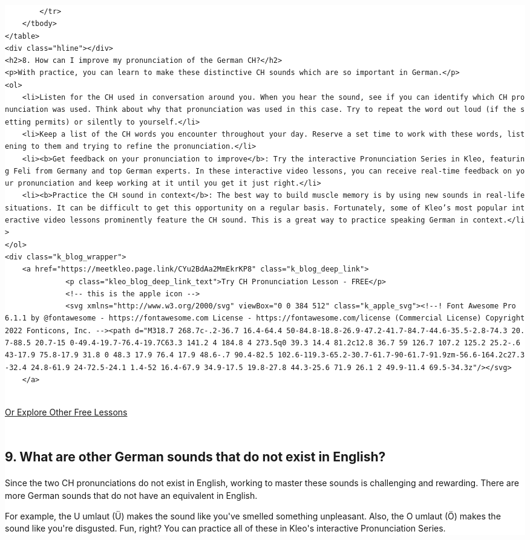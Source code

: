			</tr>
		</tbody>
	</table>
	<div class="hline"></div>
	<h2>8. How can I improve my pronunciation of the German CH?</h2>
	<p>With practice, you can learn to make these distinctive CH sounds which are so important in German.</p>
	<ol>
		<li>Listen for the CH used in conversation around you. When you hear the sound, see if you can identify which CH pronunciation was used. Think about why that pronunciation was used in this case. Try to repeat the word out loud (if the setting permits) or silently to yourself.</li>
		<li>Keep a list of the CH words you encounter throughout your day. Reserve a set time to work with these words, listening to them and trying to refine the pronunciation.</li>
		<li><b>Get feedback on your pronunciation to improve</b>: Try the interactive Pronunciation Series in Kleo, featuring Feli from Germany and top German experts. In these interactive video lessons, you can receive real-time feedback on your pronunciation and keep working at it until you get it just right.</li>
		<li><b>Practice the CH sound in context</b>: The best way to build muscle memory is by using new sounds in real-life situations. It can be difficult to get this opportunity on a regular basis. Fortunately, some of Kleo’s most popular interactive video lessons prominently feature the CH sound. This is a great way to practice speaking German in context.</li>
	</ol>
	<div class="k_blog_wrapper">
		<a href="https://meetkleo.page.link/CYu2BdAa2MmEkrKP8" class="k_blog_deep_link">
                  <p class="kleo_blog_deep_link_text">Try CH Pronunciation Lesson - FREE</p>
                  <!-- this is the apple icon -->
                  <svg xmlns="http://www.w3.org/2000/svg" viewBox="0 0 384 512" class="k_apple_svg"><!--! Font Awesome Pro 6.1.1 by @fontawesome - https://fontawesome.com License - https://fontawesome.com/license (Commercial License) Copyright 2022 Fonticons, Inc. --><path d="M318.7 268.7c-.2-36.7 16.4-64.4 50-84.8-18.8-26.9-47.2-41.7-84.7-44.6-35.5-2.8-74.3 20.7-88.5 20.7-15 0-49.4-19.7-76.4-19.7C63.3 141.2 4 184.8 4 273.5q0 39.3 14.4 81.2c12.8 36.7 59 126.7 107.2 125.2 25.2-.6 43-17.9 75.8-17.9 31.8 0 48.3 17.9 76.4 17.9 48.6-.7 90.4-82.5 102.6-119.3-65.2-30.7-61.7-90-61.7-91.9zm-56.6-164.2c27.3-32.4 24.8-61.9 24-72.5-24.1 1.4-52 16.4-67.9 34.9-17.5 19.8-27.8 44.3-25.6 71.9 26.1 2 49.9-11.4 69.5-34.3z"/></svg>                
		</a>
</div>
<br>
		<div class="extralink">		
				<a href="/learn?klg=German">
			Or Explore Other Free Lessons
		</a>
		</div>
<br>
	<div class="hline"></div>
	<h2>9. What are other German sounds that do not exist in English?</h2>
	<p>Since the two CH pronunciations do not exist in English, working to master these sounds is challenging and rewarding. There are more German sounds that do not have an equivalent in English.</p>
	<p>For example, the U umlaut (Ü) makes the sound like you've smelled something unpleasant. Also, the O umlaut (Ö) makes the sound like you're disgusted. Fun, right? You can practice all of these in Kleo's interactive Pronunciation Series.</p>
</article>

<style src='./css/blogstyles.css'>

</style>

